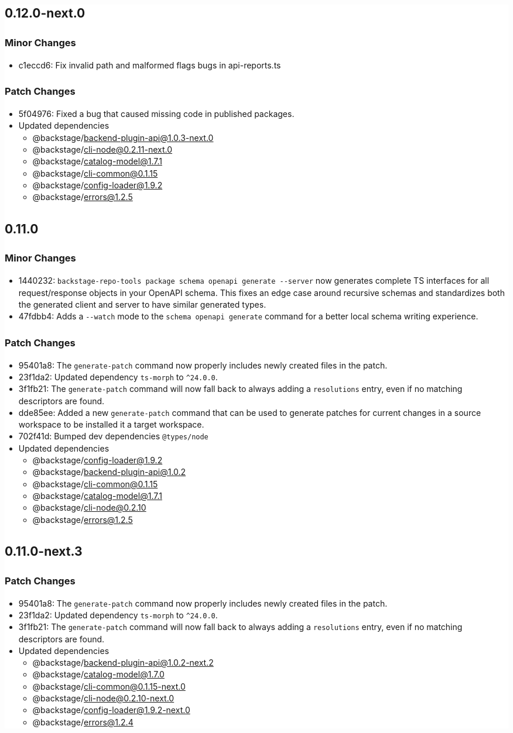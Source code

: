 ## 0.12.0-next.0

### Minor Changes

- c1eccd6: Fix invalid path and malformed flags bugs in api-reports.ts

### Patch Changes

- 5f04976: Fixed a bug that caused missing code in published packages.
- Updated dependencies
  - @backstage/backend-plugin-api@1.0.3-next.0
  - @backstage/cli-node@0.2.11-next.0
  - @backstage/catalog-model@1.7.1
  - @backstage/cli-common@0.1.15
  - @backstage/config-loader@1.9.2
  - @backstage/errors@1.2.5

## 0.11.0

### Minor Changes

- 1440232: `backstage-repo-tools package schema openapi generate --server` now generates complete TS interfaces for all request/response objects in your OpenAPI schema. This fixes an edge case around recursive schemas and standardizes both the generated client and server to have similar generated types.
- 47fdbb4: Adds a `--watch` mode to the `schema openapi generate` command for a better local schema writing experience.

### Patch Changes

- 95401a8: The `generate-patch` command now properly includes newly created files in the patch.
- 23f1da2: Updated dependency `ts-morph` to `^24.0.0`.
- 3f1fb21: The `generate-patch` command will now fall back to always adding a `resolutions` entry, even if no matching descriptors are found.
- dde85ee: Added a new `generate-patch` command that can be used to generate patches for current changes in a source workspace to be installed it a target workspace.
- 702f41d: Bumped dev dependencies `@types/node`
- Updated dependencies
  - @backstage/config-loader@1.9.2
  - @backstage/backend-plugin-api@1.0.2
  - @backstage/cli-common@0.1.15
  - @backstage/catalog-model@1.7.1
  - @backstage/cli-node@0.2.10
  - @backstage/errors@1.2.5

## 0.11.0-next.3

### Patch Changes

- 95401a8: The `generate-patch` command now properly includes newly created files in the patch.
- 23f1da2: Updated dependency `ts-morph` to `^24.0.0`.
- 3f1fb21: The `generate-patch` command will now fall back to always adding a `resolutions` entry, even if no matching descriptors are found.
- Updated dependencies
  - @backstage/backend-plugin-api@1.0.2-next.2
  - @backstage/catalog-model@1.7.0
  - @backstage/cli-common@0.1.15-next.0
  - @backstage/cli-node@0.2.10-next.0
  - @backstage/config-loader@1.9.2-next.0
  - @backstage/errors@1.2.4
